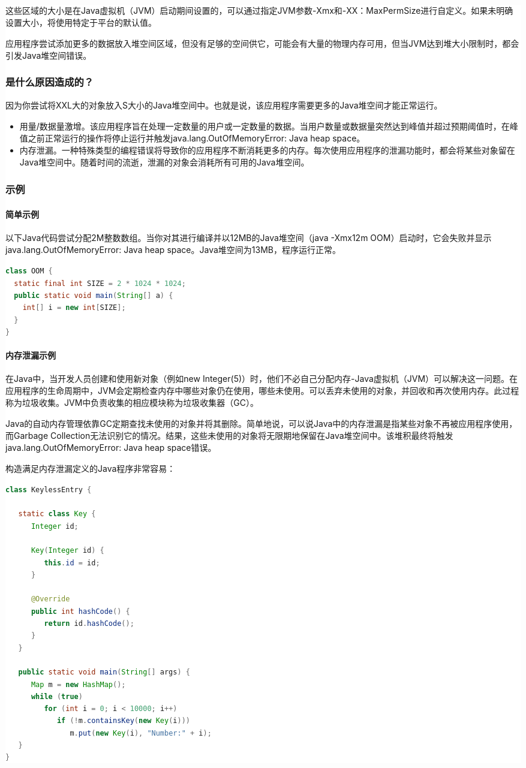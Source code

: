 这些区域的大小是在Java虚拟机（JVM）启动期间设置的，可以通过指定JVM参数-Xmx和-XX：MaxPermSize进行自定义。如果未明确设置大小，将使用特定于平台的默认值。

应用程序尝试添加更多的数据放入堆空间区域，但没有足够的空间供它，可能会有大量的物理内存可用，但当JVM达到堆大小限制时，都会引发Java堆空间错误。

### 是什么原因造成的？

因为你尝试将XXL大的对象放入S大小的Java堆空间中。也就是说，该应用程序需要更多的Java堆空间才能正常运行。

* 用量/数据量激增。该应用程序旨在处理一定数量的用户或一定数量的数据。当用户数量或数据量突然达到峰值并超过预期阈值时，在峰值之前正常运行的操作将停止运行并触发java.lang.OutOfMemoryError: Java heap space。
* 内存泄漏。一种特殊类型的编程错误将导致你的应用程序不断消耗更多的内存。每次使用应用程序的泄漏功能时，都会将某些对象留在Java堆空间中。随着时间的流逝，泄漏的对象会消耗所有可用的Java堆空间。

### 示例

#### 简单示例

以下Java代码尝试分配2M整数数组。当你对其进行编译并以12MB的Java堆空间（java -Xmx12m OOM）启动时，它会失败并显示java.lang.OutOfMemoryError: Java heap space。Java堆空间为13MB，程序运行正常。

```java
class OOM {
  static final int SIZE = 2 * 1024 * 1024;
  public static void main(String[] a) {
    int[] i = new int[SIZE];
  }
}
```

#### 内存泄漏示例

在Java中，当开发人员创建和使用新对象（例如new Integer(5)）时，他们不必自己分配内存-Java虚拟机（JVM）可以解决这一问题。在应用程序的生命周期中，JVM会定期检查内存中哪些对象仍在使用，哪些未使用。可以丢弃未使用的对象，并回收和再次使用内存。此过程称为垃圾收集。JVM中负责收集的相应模块称为垃圾收集器（GC）。

Java的自动内存管理依靠GC定期查找未使用的对象并将其删除。简单地说，可以说Java中的内存泄漏是指某些对象不再被应用程序使用，而Garbage Collection无法识别它的情况。结果，这些未使用的对象将无限期地保留在Java堆空间中。该堆积最终将触发java.lang.OutOfMemoryError: Java heap space错误。

构造满足内存泄漏定义的Java程序非常容易：

```java
class KeylessEntry {
 
   static class Key {
      Integer id;
 
      Key(Integer id) {
         this.id = id;
      }
 
      @Override
      public int hashCode() {
         return id.hashCode();
      }
   }
 
   public static void main(String[] args) {
      Map m = new HashMap();
      while (true)
         for (int i = 0; i < 10000; i++)
            if (!m.containsKey(new Key(i)))
               m.put(new Key(i), "Number:" + i);
   }
}
```
